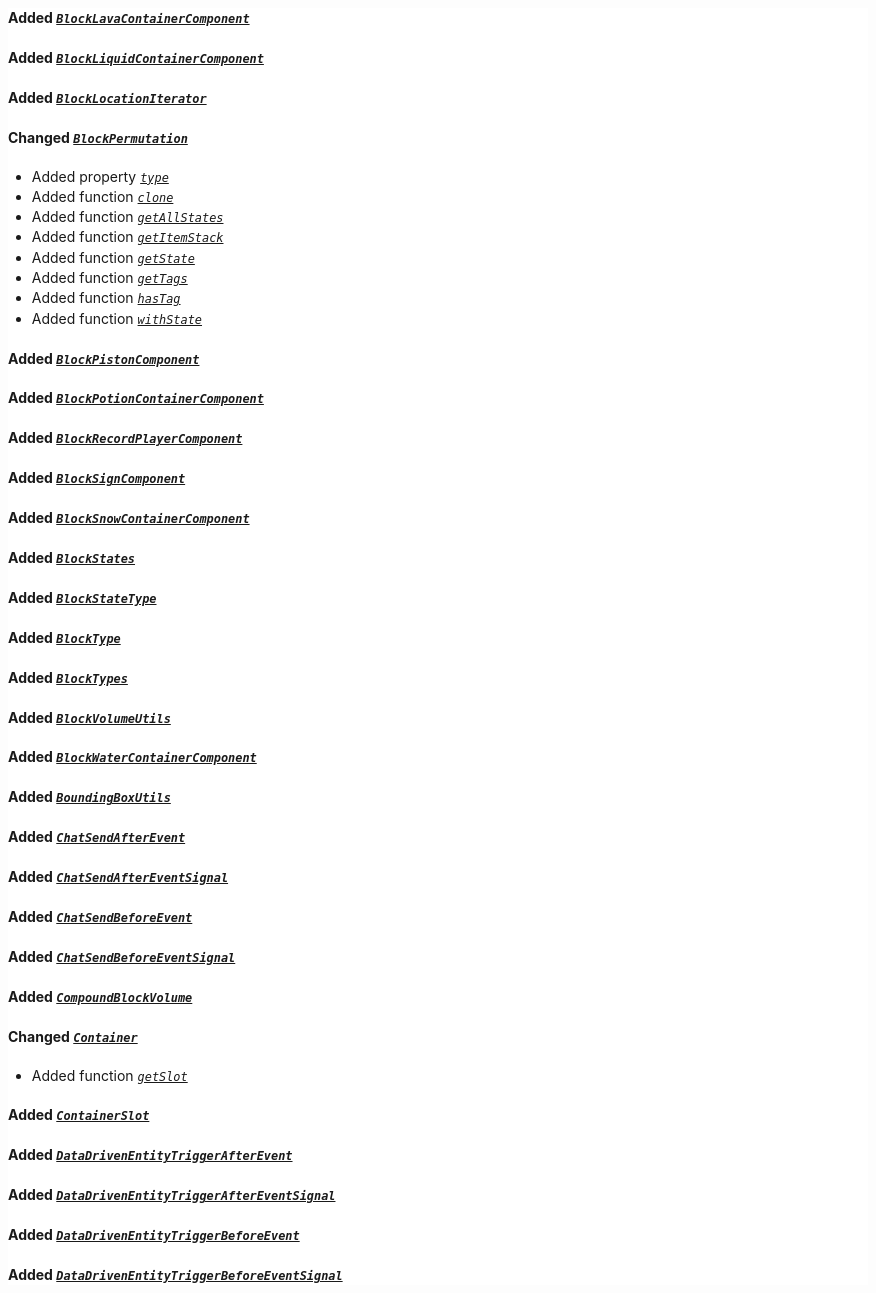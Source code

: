 #### Added *[`BlockLavaContainerComponent`](BlockLavaContainerComponent.md)*
#### Added *[`BlockLiquidContainerComponent`](BlockLiquidContainerComponent.md)*
#### Added *[`BlockLocationIterator`](BlockLocationIterator.md)*
#### Changed *[`BlockPermutation`](BlockPermutation.md)*
- Added property *[`type`](BlockPermutation.md#type)*
- Added function *[`clone`](BlockPermutation.md#clone)*
- Added function *[`getAllStates`](BlockPermutation.md#getallstates)*
- Added function *[`getItemStack`](BlockPermutation.md#getitemstack)*
- Added function *[`getState`](BlockPermutation.md#getstate)*
- Added function *[`getTags`](BlockPermutation.md#gettags)*
- Added function *[`hasTag`](BlockPermutation.md#hastag)*
- Added function *[`withState`](BlockPermutation.md#withstate)*
#### Added *[`BlockPistonComponent`](BlockPistonComponent.md)*
#### Added *[`BlockPotionContainerComponent`](BlockPotionContainerComponent.md)*
#### Added *[`BlockRecordPlayerComponent`](BlockRecordPlayerComponent.md)*
#### Added *[`BlockSignComponent`](BlockSignComponent.md)*
#### Added *[`BlockSnowContainerComponent`](BlockSnowContainerComponent.md)*
#### Added *[`BlockStates`](BlockStates.md)*
#### Added *[`BlockStateType`](BlockStateType.md)*
#### Added *[`BlockType`](BlockType.md)*
#### Added *[`BlockTypes`](BlockTypes.md)*
#### Added *[`BlockVolumeUtils`](BlockVolumeUtils.md)*
#### Added *[`BlockWaterContainerComponent`](BlockWaterContainerComponent.md)*
#### Added *[`BoundingBoxUtils`](BoundingBoxUtils.md)*
#### Added *[`ChatSendAfterEvent`](ChatSendAfterEvent.md)*
#### Added *[`ChatSendAfterEventSignal`](ChatSendAfterEventSignal.md)*
#### Added *[`ChatSendBeforeEvent`](ChatSendBeforeEvent.md)*
#### Added *[`ChatSendBeforeEventSignal`](ChatSendBeforeEventSignal.md)*
#### Added *[`CompoundBlockVolume`](CompoundBlockVolume.md)*
#### Changed *[`Container`](Container.md)*
- Added function *[`getSlot`](Container.md#getslot)*
#### Added *[`ContainerSlot`](ContainerSlot.md)*
#### Added *[`DataDrivenEntityTriggerAfterEvent`](DataDrivenEntityTriggerAfterEvent.md)*
#### Added *[`DataDrivenEntityTriggerAfterEventSignal`](DataDrivenEntityTriggerAfterEventSignal.md)*
#### Added *[`DataDrivenEntityTriggerBeforeEvent`](DataDrivenEntityTriggerBeforeEvent.md)*
#### Added *[`DataDrivenEntityTriggerBeforeEventSignal`](DataDrivenEntityTriggerBeforeEventSignal.md)*